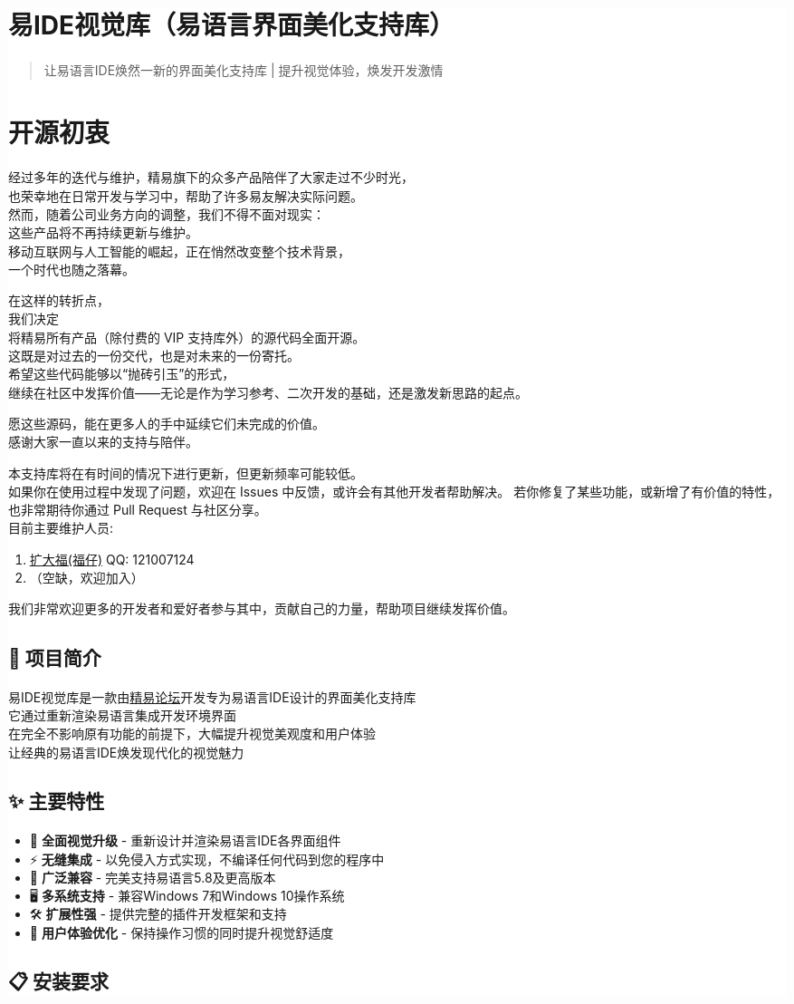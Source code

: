 # 易IDE视觉库（易语言界面美化支持库）

> 让易语言IDE焕然一新的界面美化支持库 | 提升视觉体验，焕发开发激情  


# 开源初衷  

经过多年的迭代与维护，精易旗下的众多产品陪伴了大家走过不少时光，  
也荣幸地在日常开发与学习中，帮助了许多易友解决实际问题。  
然而，随着公司业务方向的调整，我们不得不面对现实：  
这些产品将不再持续更新与维护。  
移动互联网与人工智能的崛起，正在悄然改变整个技术背景，  
一个时代也随之落幕。  

在这样的转折点，  
我们决定  
将精易所有产品（除付费的 VIP 支持库外）的源代码全面开源。  
这既是对过去的一份交代，也是对未来的一份寄托。  
希望这些代码能够以“抛砖引玉”的形式，  
继续在社区中发挥价值——无论是作为学习参考、二次开发的基础，还是激发新思路的起点。  

愿这些源码，能在更多人的手中延续它们未完成的价值。    
感谢大家一直以来的支持与陪伴。  

本支持库将在有时间的情况下进行更新，但更新频率可能较低。  
如果你在使用过程中发现了问题，欢迎在 Issues 中反馈，或许会有其他开发者帮助解决。
若你修复了某些功能，或新增了有价值的特性，也非常期待你通过 Pull Request 与社区分享。  
目前主要维护人员:  
1. [扩大福(福仔)](https://github.com/kuodafu) QQ: 121007124
2. （空缺，欢迎加入）  

我们非常欢迎更多的开发者和爱好者参与其中，贡献自己的力量，帮助项目继续发挥价值。 

## 📖 项目简介  

易IDE视觉库是一款由[精易论坛](https://bbs.ijingyi.com/)开发专为易语言IDE设计的界面美化支持库   
它通过重新渲染易语言集成开发环境界面   
在完全不影响原有功能的前提下，大幅提升视觉美观度和用户体验  
让经典的易语言IDE焕发现代化的视觉魅力  




## ✨ 主要特性

- 🎨 **全面视觉升级** - 重新设计并渲染易语言IDE各界面组件
- ⚡ **无缝集成** - 以免侵入方式实现，不编译任何代码到您的程序中
- 🔄 **广泛兼容** - 完美支持易语言5.8及更高版本
- 🖥️ **多系统支持** - 兼容Windows 7和Windows 10操作系统
- 🛠️ **扩展性强** - 提供完整的插件开发框架和支持
- 🎯 **用户体验优化** - 保持操作习惯的同时提升视觉舒适度

## 📋 安装要求
